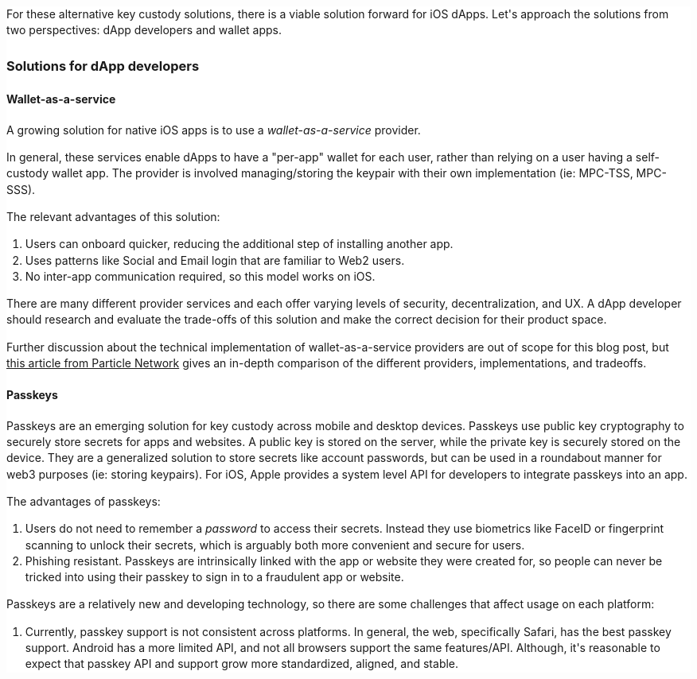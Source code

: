 For these alternative key custody solutions, there is a viable solution forward for iOS dApps. Let's approach the solutions from two perspectives: dApp developers and wallet apps.

### Solutions for dApp developers [​](https://docs.solanamobile.com/blog/tags/passkeys\#solutions-for-dapp-developers "Direct link to Solutions for dApp developers")

#### Wallet-as-a-service [​](https://docs.solanamobile.com/blog/tags/passkeys\#wallet-as-a-service "Direct link to Wallet-as-a-service")

A growing solution for native iOS apps is to use a _wallet-as-a-service_ provider.

In general, these services enable dApps to have a "per-app" wallet for each user, rather than relying on a user having a self-custody wallet app. The provider is involved managing/storing the keypair with their own implementation (ie: MPC-TSS, MPC-SSS).

The relevant advantages of this solution:

1. Users can onboard quicker, reducing the additional step of installing another app.
2. Uses patterns like Social and Email login that are familiar to Web2 users.
3. No inter-app communication required, so this model works on iOS.

There are many different provider services and each offer varying levels of security, decentralization, and UX. A dApp developer should research and evaluate the trade-offs of this solution and make the correct decision for their product space.

Further discussion about the technical implementation of wallet-as-a-service providers are out of scope for this blog post, but [this article from Particle Network](https://blog.particle.network/embedded-web3-wallets-how-to-choose-a-wallet-service) gives an in-depth comparison of the different providers, implementations, and tradeoffs.

#### Passkeys [​](https://docs.solanamobile.com/blog/tags/passkeys\#passkeys "Direct link to Passkeys")

Passkeys are an emerging solution for key custody across mobile and desktop devices. Passkeys use public key cryptography to securely store secrets for apps and websites. A public key is stored on the server, while the private key is securely stored on the device. They are a generalized solution to store secrets like account passwords, but can be used in a roundabout manner for web3 purposes (ie: storing keypairs). For iOS, Apple provides a system level API for developers to integrate passkeys into an app.

The advantages of passkeys:

1. Users do not need to remember a _password_ to access their secrets. Instead they use biometrics like FaceID or fingerprint scanning to unlock their secrets, which is arguably both more convenient and secure for users.
2. Phishing resistant. Passkeys are intrinsically linked with the app or website they were created for, so people can never be tricked into using their passkey to sign in to a fraudulent app or website.

Passkeys are a relatively new and developing technology, so there are some challenges that affect usage on each platform:

1. Currently, passkey support is not consistent across platforms. In general, the web, specifically Safari, has the best passkey support. Android has a more limited API, and not all
browsers support the same features/API. Although, it's reasonable to expect that passkey API and support grow more standardized, aligned, and stable.
